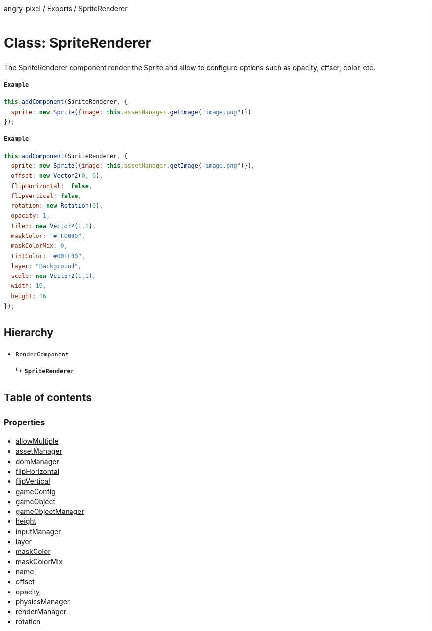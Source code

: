 [angry-pixel](../README.md) / [Exports](../modules.md) / SpriteRenderer

# Class: SpriteRenderer

The SpriteRenderer component render the Sprite and allow to configure options such as opacity, offser, color, etc.

**`Example`**

```js
this.addComponent(SpriteRenderer, {
  sprite: new Sprite({image: this.assetManager.getImage("image.png")})
});
```

**`Example`**

```js
this.addComponent(SpriteRenderer, {
  sprite: new Sprite({image: this.assetManager.getImage("image.png")}),
  offset: new Vector2(0, 0),
  flipHorizontal:  false,
  flipVertical: false,
  rotation: new Rotation(0),
  opacity: 1,
  tiled: new Vector2(1,1),
  maskColor: "#FF0000",
  maskColorMix: 0,
  tintColor: "#00FF00",
  layer: "Background",
  scale: new Vector2(1,1),
  width: 16,
  height: 16
});
```

## Hierarchy

- `RenderComponent`

  ↳ **`SpriteRenderer`**

## Table of contents

### Properties

- [allowMultiple](SpriteRenderer.md#allowmultiple)
- [assetManager](SpriteRenderer.md#assetmanager)
- [domManager](SpriteRenderer.md#dommanager)
- [flipHorizontal](SpriteRenderer.md#fliphorizontal)
- [flipVertical](SpriteRenderer.md#flipvertical)
- [gameConfig](SpriteRenderer.md#gameconfig)
- [gameObject](SpriteRenderer.md#gameobject)
- [gameObjectManager](SpriteRenderer.md#gameobjectmanager)
- [height](SpriteRenderer.md#height)
- [inputManager](SpriteRenderer.md#inputmanager)
- [layer](SpriteRenderer.md#layer)
- [maskColor](SpriteRenderer.md#maskcolor)
- [maskColorMix](SpriteRenderer.md#maskcolormix)
- [name](SpriteRenderer.md#name)
- [offset](SpriteRenderer.md#offset)
- [opacity](SpriteRenderer.md#opacity)
- [physicsManager](SpriteRenderer.md#physicsmanager)
- [renderManager](SpriteRenderer.md#rendermanager)
- [rotation](SpriteRenderer.md#rotation)